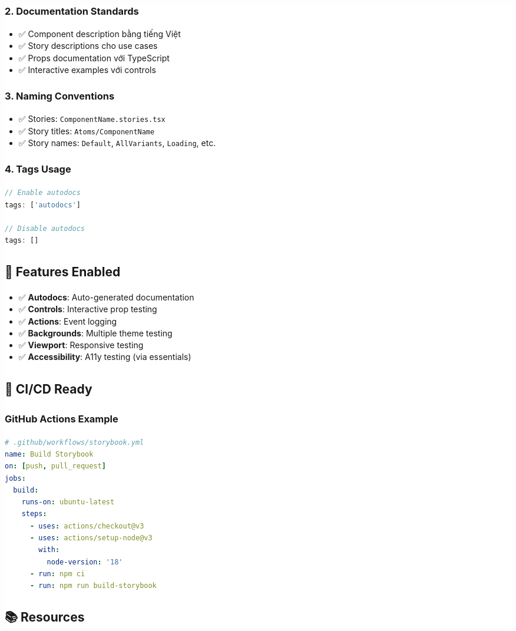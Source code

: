 ### 2. **Documentation Standards**
- ✅ Component description bằng tiếng Việt
- ✅ Story descriptions cho use cases
- ✅ Props documentation với TypeScript
- ✅ Interactive examples với controls

### 3. **Naming Conventions**
- ✅ Stories: `ComponentName.stories.tsx`
- ✅ Story titles: `Atoms/ComponentName`
- ✅ Story names: `Default`, `AllVariants`, `Loading`, etc.

### 4. **Tags Usage**
```typescript
// Enable autodocs
tags: ['autodocs']

// Disable autodocs
tags: []
```

## 🎯 Features Enabled

- ✅ **Autodocs**: Auto-generated documentation
- ✅ **Controls**: Interactive prop testing
- ✅ **Actions**: Event logging
- ✅ **Backgrounds**: Multiple theme testing
- ✅ **Viewport**: Responsive testing
- ✅ **Accessibility**: A11y testing (via essentials)

## 🚀 CI/CD Ready

### GitHub Actions Example
```yaml
# .github/workflows/storybook.yml
name: Build Storybook
on: [push, pull_request]
jobs:
  build:
    runs-on: ubuntu-latest
    steps:
      - uses: actions/checkout@v3
      - uses: actions/setup-node@v3
        with:
          node-version: '18'
      - run: npm ci
      - run: npm run build-storybook
```

## 📚 Resources
